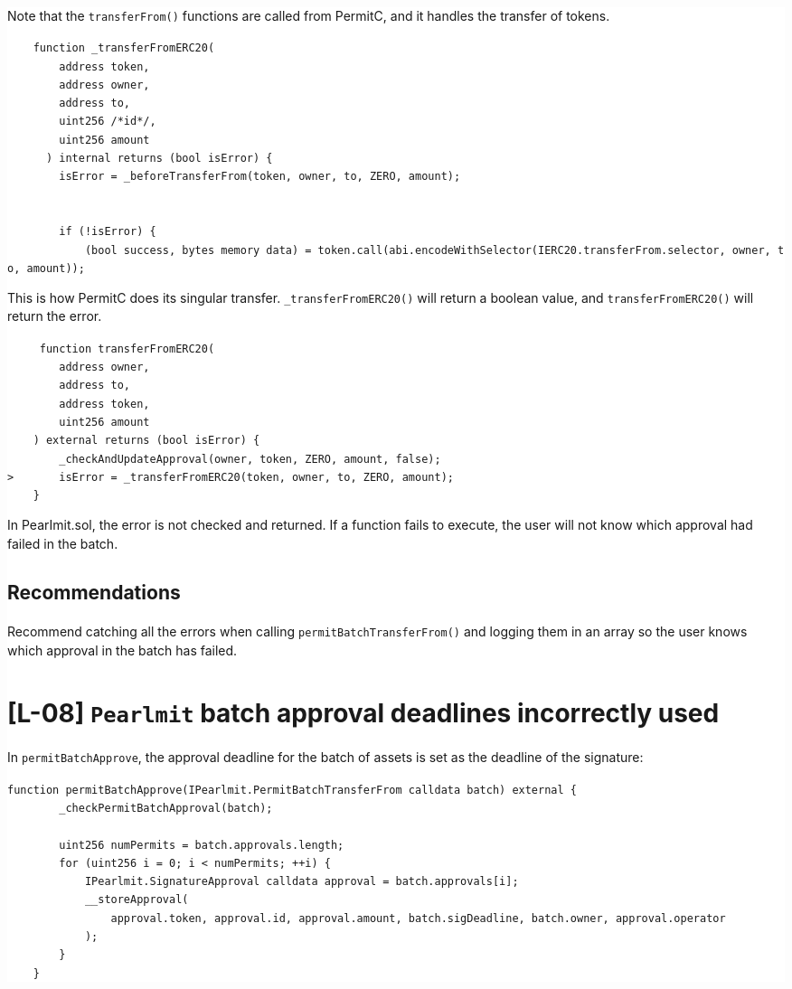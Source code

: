 Note that the `transferFrom()` functions are called from PermitC, and it handles the transfer of tokens.

```
    function _transferFromERC20(
        address token,
        address owner,
        address to,
        uint256 /*id*/,
        uint256 amount
      ) internal returns (bool isError) {
        isError = _beforeTransferFrom(token, owner, to, ZERO, amount);


        if (!isError) {
            (bool success, bytes memory data) = token.call(abi.encodeWithSelector(IERC20.transferFrom.selector, owner, to, amount));
```

This is how PermitC does its singular transfer. `_transferFromERC20()` will return a boolean value, and `transferFromERC20()` will return the error.

```
     function transferFromERC20(
        address owner,
        address to,
        address token,
        uint256 amount
    ) external returns (bool isError) {
        _checkAndUpdateApproval(owner, token, ZERO, amount, false);
>       isError = _transferFromERC20(token, owner, to, ZERO, amount);
    }
```

In PearImit.sol, the error is not checked and returned. If a function fails to execute, the user will not know which approval had failed in the batch.

## Recommendations

Recommend catching all the errors when calling `permitBatchTransferFrom()` and logging them in an array so the user knows which approval in the batch has failed.

# [L-08] `Pearlmit` batch approval deadlines incorrectly used

In `permitBatchApprove`, the approval deadline for the batch of assets is set as the deadline of the signature:

```solidity
function permitBatchApprove(IPearlmit.PermitBatchTransferFrom calldata batch) external {
        _checkPermitBatchApproval(batch);

        uint256 numPermits = batch.approvals.length;
        for (uint256 i = 0; i < numPermits; ++i) {
            IPearlmit.SignatureApproval calldata approval = batch.approvals[i];
            __storeApproval(
                approval.token, approval.id, approval.amount, batch.sigDeadline, batch.owner, approval.operator
            );
        }
    }
```
